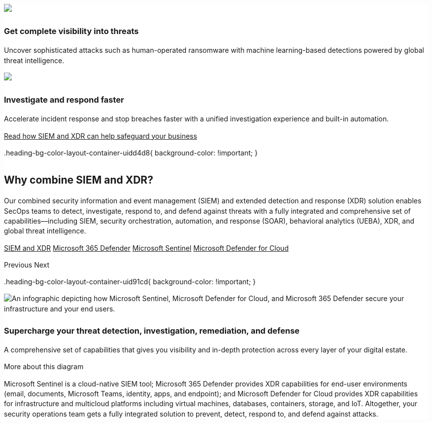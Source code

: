 ![](https://cdn-dynmedia-1.microsoft.com/is/image/microsoftcorp/Blade004_LC_Get_leading_40x40_2x?resMode=sharp2&op_usm=1.5,0.65,15,0&wid=47&hei=40&qlt=95&fmt=png-alpha&fit=constrain) 

### Get complete visibility into threats

Uncover sophisticated attacks such as human-operated ransomware with machine learning-based detections powered by global threat intelligence.

![](https://cdn-dynmedia-1.microsoft.com/is/image/microsoftcorp/Blade004_LC_Empower_rapid_40x40_2x?resMode=sharp2&op_usm=1.5,0.65,15,0&wid=40&hei=40&qlt=95&fmt=png-alpha&fit=constrain) 

### Investigate and respond faster

Accelerate incident response and stop breaches faster with a unified investigation experience and built-in automation. 

[Read how SIEM and XDR can help safeguard your business](https://clouddamcdnprodep.azureedge.net/gdc/gdcqWu40V/original)

.heading-bg-color-layout-container-uidd4d8{ background-color: !important; }

## Why combine SIEM and XDR?

Our combined security information and event management (SIEM) and extended detection and response (XDR) solution enables SecOps teams to detect, investigate, respond to, and defend against threats with a fully integrated and comprehensive set of capabilities—including SIEM, security orchestration, automation, and response (SOAR), behavioral analytics (UEBA), XDR, and global threat intelligence.

[SIEM and XDR](https://www.microsoft.com/en-us/security/business/solutions/siem-xdr-threat-protection?rtc=1?rtc=1#x8aa7e5f2ac00435d9bc7cf46ec7a9f56) [Microsoft 365 Defender](https://www.microsoft.com/en-us/security/business/solutions/siem-xdr-threat-protection?rtc=1?rtc=1#x117561c97107499584a264a1ac5ab575) [Microsoft Sentinel](https://www.microsoft.com/en-us/security/business/solutions/siem-xdr-threat-protection?rtc=1?rtc=1#x94d1f754d9c24752858731df9f2f4400) [Microsoft Defender for Cloud](https://www.microsoft.com/en-us/security/business/solutions/siem-xdr-threat-protection?rtc=1?rtc=1#xd440a109134740aeb69186fda364bdfb)

Previous Next

.heading-bg-color-layout-container-uid91cd{ background-color: !important; }

![An infographic depicting how Microsoft Sentinel, Microsoft Defender for Cloud, and Microsoft 365 Defender secure your infrastructure and your end users.](https://cdn-dynmedia-1.microsoft.com/is/image/microsoftcorp/Blade010_a_Siem_1059x605_2x?resMode=sharp2&op_usm=1.5,0.65,15,0&wid=820&qlt=95&fmt=png-alpha&fit=constrain) 

### Supercharge your threat detection, investigation, remediation, and defense

A comprehensive set of capabilities that gives you visibility and in-depth protection across every layer of your digital estate.

More about this diagram

 

Microsoft Sentinel is a cloud-native SIEM tool; Microsoft 365 Defender provides XDR capabilities for end-user environments (email, documents, Microsoft Teams, identity, apps, and endpoint); and Microsoft Defender for Cloud provides XDR capabilities for infrastructure and multicloud platforms including virtual machines, databases, containers, storage, and IoT. Altogether, your security operations team gets a fully integrated solution to prevent, detect, respond to, and defend against attacks.
